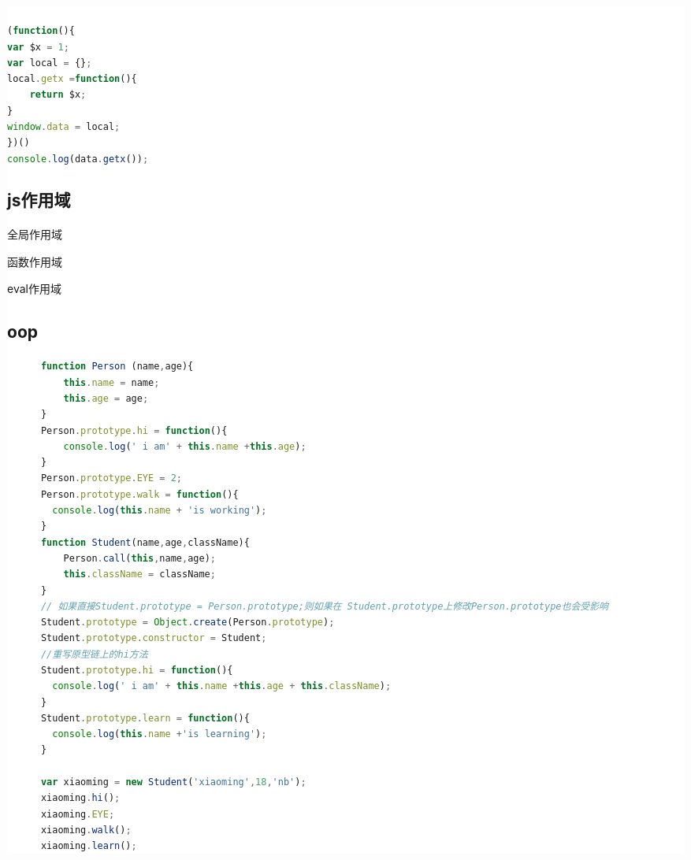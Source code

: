 ```js

(function(){
var $x = 1;
var local = {};
local.getx =function(){
	return $x;
}
window.data = local;
})() 
console.log(data.getx());

```

## js作用域

全局作用域

函数作用域

eval作用域

## oop

```js
      function Person (name,age){
          this.name = name;
          this.age = age;
      }
      Person.prototype.hi = function(){
          console.log(' i am' + this.name +this.age);
      }
      Person.prototype.EYE = 2; 
      Person.prototype.walk = function(){
        console.log(this.name + 'is working');
      } 
      function Student(name,age,className){
          Person.call(this,name,age);
          this.className = className;
      }
      // 如果直接Student.prototype = Person.prototype;则如果在 Student.prototype上修改Person.prototype也会受影响
      Student.prototype = Object.create(Person.prototype); 
      Student.prototype.constructor = Student;
      //重写原型链上的hi方法
      Student.prototype.hi = function(){
        console.log(' i am' + this.name +this.age + this.className);
      }
      Student.prototype.learn = function(){
        console.log(this.name +'is learning');
      }

      var xiaoming = new Student('xiaoming',18,'nb');
      xiaoming.hi();
      xiaoming.EYE;
      xiaoming.walk();
      xiaoming.learn();

```
